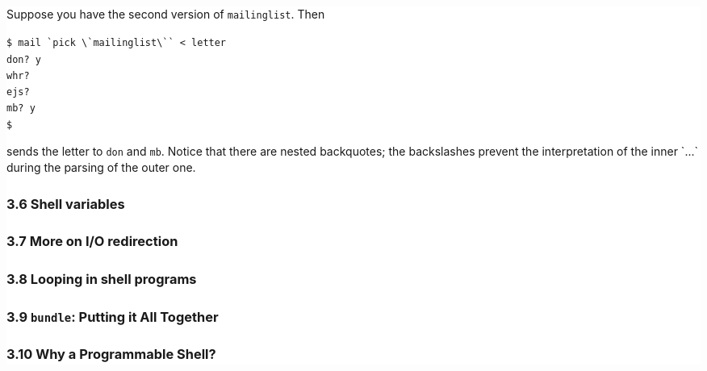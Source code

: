 Suppose you have the second version of `mailinglist`.
Then
```
$ mail `pick \`mailinglist\`` < letter
don? y
whr?
ejs?
mb? y
$
```
sends the letter to `don` and `mb`.
Notice that there are nested backquotes; the backslashes prevent the interpretation of the inner \`...\` during the parsing of the outer one.

### 3.6 Shell variables
### 3.7 More on I/O redirection
### 3.8 Looping in shell programs
### 3.9 `bundle`: Putting it All Together
### 3.10 Why a Programmable Shell?

